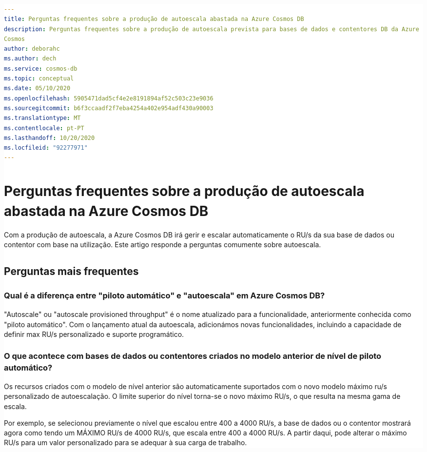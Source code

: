 ```yaml
---
title: Perguntas frequentes sobre a produção de autoescala abastada na Azure Cosmos DB
description: Perguntas frequentes sobre a produção de autoescala prevista para bases de dados e contentores DB da Azure Cosmos
author: deborahc
ms.author: dech
ms.service: cosmos-db
ms.topic: conceptual
ms.date: 05/10/2020
ms.openlocfilehash: 5905471dad5cf4e2e8191894af52c503c23e9036
ms.sourcegitcommit: b6f3ccaadf2f7eba4254a402e954adf430a90003
ms.translationtype: MT
ms.contentlocale: pt-PT
ms.lasthandoff: 10/20/2020
ms.locfileid: "92277971"
---
```

# <a name="frequently-asked-questions-about-autoscale-provisioned-throughput-in-azure-cosmos-db"></a>Perguntas frequentes sobre a produção de autoescala abastada na Azure Cosmos DB

Com a produção de autoescala, a Azure Cosmos DB irá gerir e escalar automaticamente o RU/s da sua base de dados ou contentor com base na utilização. Este artigo responde a perguntas comumente sobre autoescala.

## <a name="frequently-asked-questions"></a>Perguntas mais frequentes

### <a name="what-is-the-difference-between-autopilot-and-autoscale-in-azure-cosmos-db"></a>Qual é a diferença entre "piloto automático" e "autoescala" em Azure Cosmos DB?
"Autoscale" ou "autoscale provisioned throughput" é o nome atualizado para a funcionalidade, anteriormente conhecida como "piloto automático". Com o lançamento atual da autoescala, adicionámos novas funcionalidades, incluindo a capacidade de definir max RU/s personalizado e suporte programático. 

### <a name="what-happens-to-databases-or-containers-created-in-the-previous-autopilot-tier-model"></a>O que acontece com bases de dados ou contentores criados no modelo anterior de nível de piloto automático?
Os recursos criados com o modelo de nível anterior são automaticamente suportados com o novo modelo máximo ru/s personalizado de autoescalação. O limite superior do nível torna-se o novo máximo RU/s, o que resulta na mesma gama de escala. 

Por exemplo, se selecionou previamente o nível que escalou entre 400 a 4000 RU/s, a base de dados ou o contentor mostrará agora como tendo um MÁXIMO RU/s de 4000 RU/s, que escala entre 400 a 4000 RU/s. A partir daqui, pode alterar o máximo RU/s para um valor personalizado para se adequar à sua carga de trabalho. 
